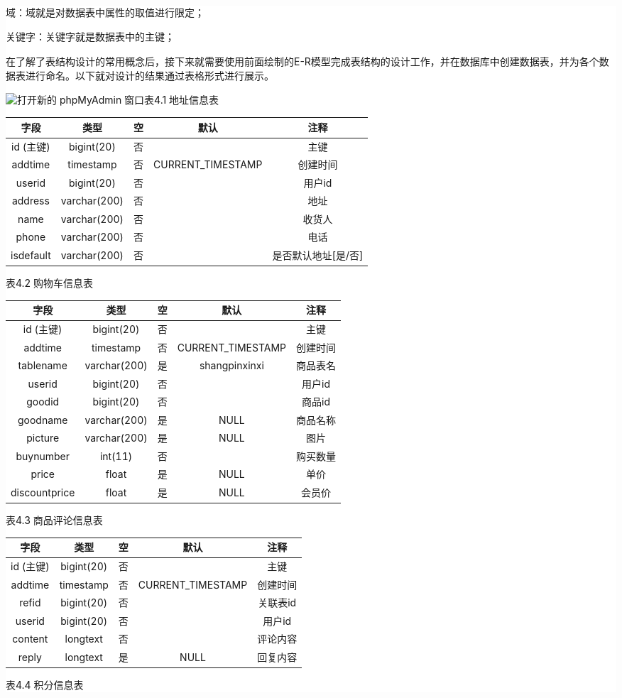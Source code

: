 域：域就是对数据表中属性的取值进行限定；

关键字：关键字就是数据表中的主键；

在了解了表结构设计的常用概念后，接下来就需要使用前面绘制的E-R模型完成表结构的设计工作，并在数据库中创建数据表，并为各个数据表进行命名。以下就对设计的结果通过表格形式进行展示。

![打开新的 phpMyAdmin 窗口](blog.014.png "打开新的 phpMyAdmin 窗口")表4.1 地址信息表

|字段|类型|空|默认|注释|
| :-: | :-: | :-: | :-: | :-: |
|id (主键)|bigint(20)|否||主键|
|addtime|timestamp|否|CURRENT\_TIMESTAMP|创建时间|
|userid|bigint(20)|否||用户id|
|address|varchar(200)|否||地址|
|name|varchar(200)|否||收货人|
|phone|varchar(200)|否||电话|
|isdefault|varchar(200)|否||是否默认地址[是/否]|
表4.2 购物车信息表

|字段|类型|空|默认|注释|
| :-: | :-: | :-: | :-: | :-: |
|id (主键)|bigint(20)|否||主键|
|addtime|timestamp|否|CURRENT\_TIMESTAMP|创建时间|
|tablename|varchar(200)|是|shangpinxinxi|商品表名|
|userid|bigint(20)|否||用户id|
|goodid|bigint(20)|否||商品id|
|goodname|varchar(200)|是|NULL|商品名称|
|picture|varchar(200)|是|NULL|图片|
|buynumber|int(11)|否||购买数量|
|price|float|是|NULL|单价|
|discountprice|float|是|NULL|会员价|
表4.3 商品评论信息表

|字段|类型|空|默认|注释|
| :-: | :-: | :-: | :-: | :-: |
|id (主键)|bigint(20)|否||主键|
|addtime|timestamp|否|CURRENT\_TIMESTAMP|创建时间|
|refid|bigint(20)|否||关联表id|
|userid|bigint(20)|否||用户id|
|content|longtext|否||评论内容|
|reply|longtext|是|NULL|回复内容|
表4.4 积分信息表
